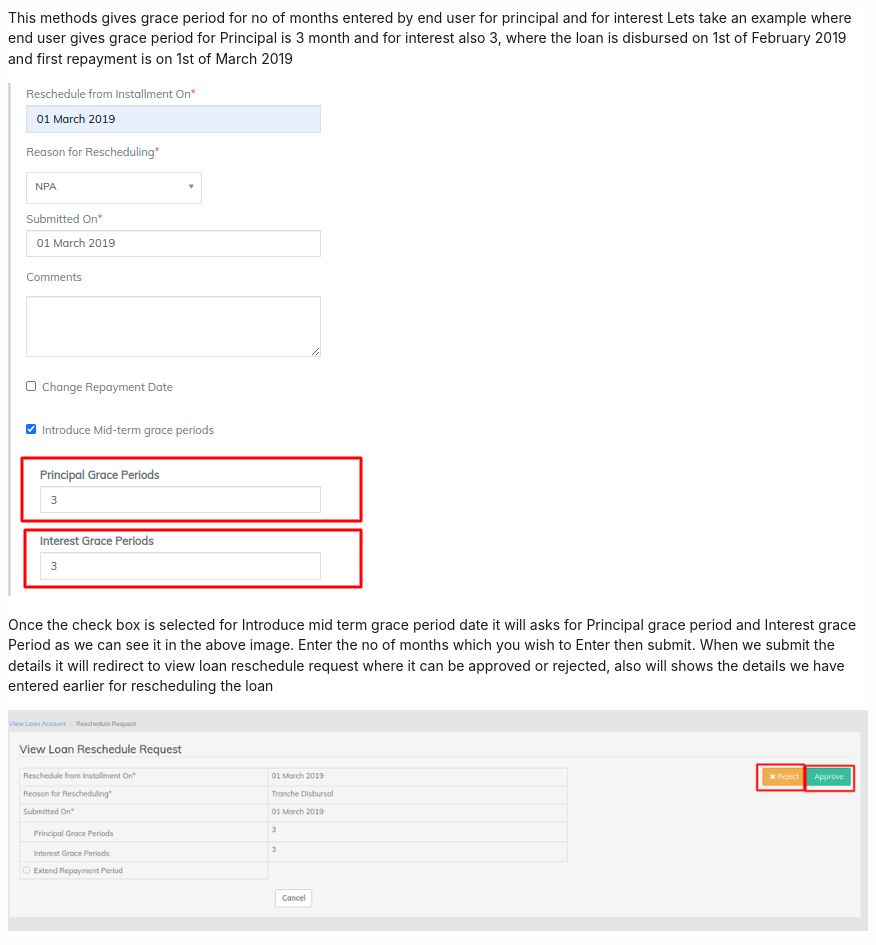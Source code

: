 This methods gives grace period for no of months entered by end user for principal and for interest Lets take an example where end user gives grace period for Principal is 3 month and for interest also 3, where the loan is disbursed on 1st of February 2019 and  first repayment is on 1st of March 2019

![](<../../.gitbook/assets/image (8).png>)

Once the check box is selected for Introduce mid term grace period date it will asks for Principal grace period and Interest grace Period as we can see it in the above image. Enter the no of months which you wish to Enter then submit. When we submit the details it will redirect to view loan reschedule request where it can be approved or rejected, also will shows the details we have entered earlier for rescheduling the loan&#x20;

![](../../.gitbook/assets/Screenshot327.png)
